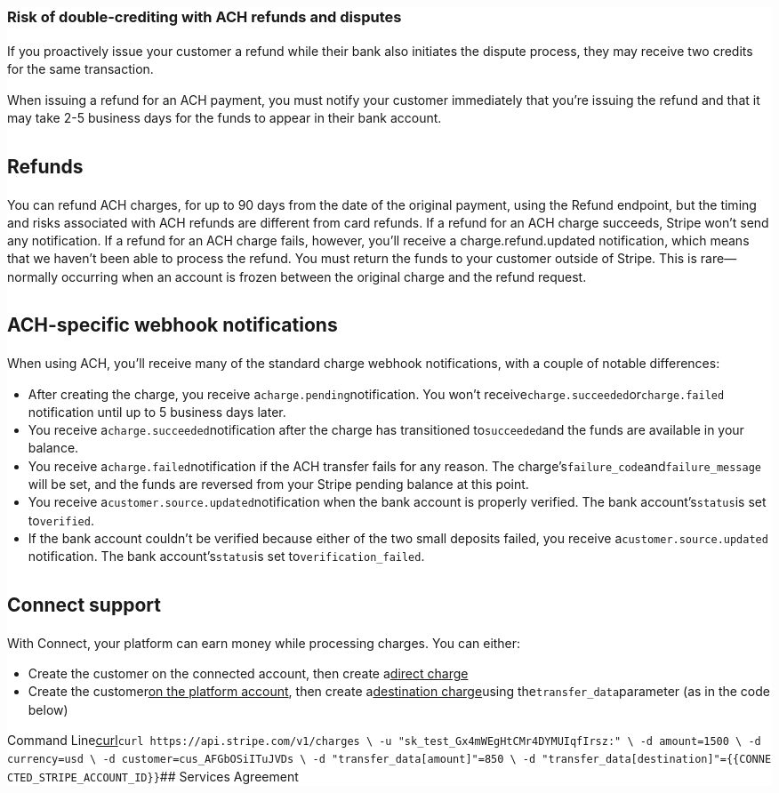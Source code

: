 ### Risk of double-crediting with ACH refunds and disputes

If you proactively issue your customer a refund while their bank also initiates the dispute process, they may receive two credits for the same transaction.

When issuing a refund for an ACH payment, you must notify your customer immediately that you’re issuing the refund and that it may take 2-5 business days for the funds to appear in their bank account.

## Refunds

You can refund ACH charges, for up to 90 days from the date of the original payment, using the Refund endpoint, but the timing and risks associated with ACH refunds are different from card refunds.  If a refund for an ACH charge succeeds, Stripe won’t send any notification. If a refund for an ACH charge fails, however, you’ll receive a charge.refund.updated notification, which means that we haven’t been able to process the refund. You must return the funds to your customer outside of Stripe. This is rare—normally occurring when an account is frozen between the original charge and the refund request.

## ACH-specific webhook notifications

When using ACH, you’ll receive many of the standard charge webhook notifications, with a couple of notable differences:

- After creating the charge, you receive a`charge.pending`notification. You won’t receive`charge.succeeded`or`charge.failed`notification until up to 5 business days later.
- You receive a`charge.succeeded`notification after the charge has transitioned to`succeeded`and the funds are available in your balance.
- You receive a`charge.failed`notification if the ACH transfer fails for any reason. The charge’s`failure_code`and`failure_message`will be set, and the funds are reversed from your Stripe pending balance at this point.
- You receive a`customer.source.updated`notification when the bank account is properly verified. The bank account’s`status`is set to`verified`.
- If the bank account couldn’t be verified because either of the two small deposits failed, you receive a`customer.source.updated`notification. The bank account’s`status`is set to`verification_failed`.

## Connect support

With Connect, your platform can earn money while processing charges. You can either:

- Create the customer on the connected account, then create a[direct charge](/connect/direct-charges)
- Create the customer[on the platform account](/connect/cloning-customers-across-accounts), then create a[destination charge](/connect/destination-charges)using the`transfer_data`parameter (as in the code below)

Command Line[curl](#)`curl https://api.stripe.com/v1/charges \
  -u "sk_test_Gx4mWEgHtCMr4DYMUIqfIrsz:" \
  -d amount=1500 \
  -d currency=usd \
  -d customer=cus_AFGbOSiITuJVDs \
  -d "transfer_data[amount]"=850 \
  -d "transfer_data[destination]"={{CONNECTED_STRIPE_ACCOUNT_ID}}`## Services Agreement

